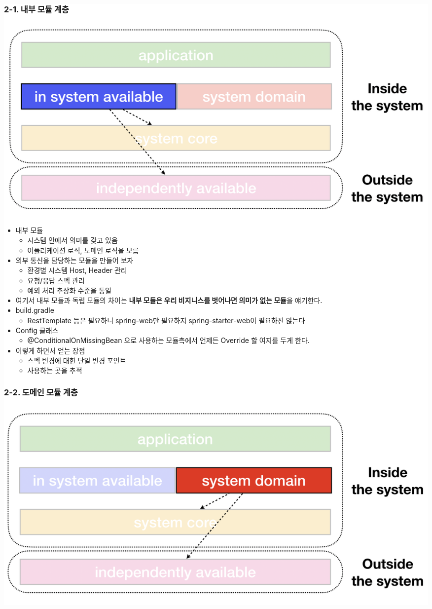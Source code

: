 ### 2-1. 내부 모듈 계층

![6](./images/6.png)

* 내부 모듈
  * 시스템 안에서 의미를 갖고 있음
  * 어플리케이션 로직, 도메인 로직을 모름
* 외부 통신을 담당하는 모듈을 만들어 보자
  * 환경별 시스템 Host, Header 관리
  * 요청/응답 스펙 관리
  * 예외 처리 추상화 수준을 통일
* 여기서 내부 모듈과 독립 모듈의 차이는 **내부 모듈은 우리 비지니스를 벗어나면 의미가 없는 모듈**을 얘기한다.
* build.gradle
  * RestTemplate 등은 필요하니 spring-web만 필요하지 spring-starter-web이 필요하진 않는다
* Config 클래스
  * @ConditionalOnMissingBean 으로 사용하는 모듈측에서 언제든 Override 할 여지를 두게 한다.
* 이렇게 하면서 얻는 장점
  * 스펙 변경에 대한 단일 변경 포인트
  * 사용하는 곳을 추적

### 2-2. 도메인 모듈 계층

![7](./images/7.png)
